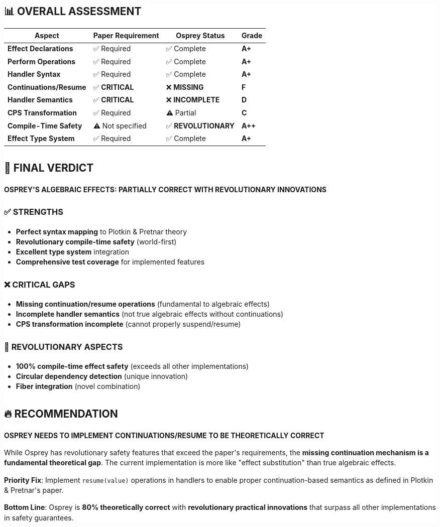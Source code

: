 ## 📊 OVERALL ASSESSMENT

| Aspect | Paper Requirement | Osprey Status | Grade |
|--------|------------------|---------------|--------|
| **Effect Declarations** | ✅ Required | ✅ Complete | **A+** |
| **Perform Operations** | ✅ Required | ✅ Complete | **A+** |
| **Handler Syntax** | ✅ Required | ✅ Complete | **A+** |
| **Continuations/Resume** | ✅ **CRITICAL** | ❌ **MISSING** | **F** |
| **Handler Semantics** | ✅ **CRITICAL** | ❌ **INCOMPLETE** | **D** |
| **CPS Transformation** | ✅ Required | ⚠️ Partial | **C** |
| **Compile-Time Safety** | ⚠️ Not specified | ✅ **REVOLUTIONARY** | **A++** |
| **Effect Type System** | ✅ Required | ✅ Complete | **A+** |

## 🎯 FINAL VERDICT

**OSPREY'S ALGEBRAIC EFFECTS: PARTIALLY CORRECT WITH REVOLUTIONARY INNOVATIONS**

### ✅ **STRENGTHS**
- **Perfect syntax mapping** to Plotkin & Pretnar theory
- **Revolutionary compile-time safety** (world-first)
- **Excellent type system** integration
- **Comprehensive test coverage** for implemented features

### ❌ **CRITICAL GAPS**
- **Missing continuation/resume operations** (fundamental to algebraic effects)
- **Incomplete handler semantics** (not true algebraic effects without continuations)
- **CPS transformation incomplete** (cannot properly suspend/resume)

### 🚀 **REVOLUTIONARY ASPECTS**
- **100% compile-time effect safety** (exceeds all other implementations)
- **Circular dependency detection** (unique innovation)
- **Fiber integration** (novel combination)

## 🔥 **RECOMMENDATION**

**OSPREY NEEDS TO IMPLEMENT CONTINUATIONS/RESUME TO BE THEORETICALLY CORRECT**

While Osprey has revolutionary safety features that exceed the paper's requirements, the **missing continuation mechanism is a fundamental theoretical gap**. The current implementation is more like "effect substitution" than true algebraic effects.

**Priority Fix**: Implement `resume(value)` operations in handlers to enable proper continuation-based semantics as defined in Plotkin & Pretnar's paper.

**Bottom Line**: Osprey is **80% theoretically correct** with **revolutionary practical innovations** that surpass all other implementations in safety guarantees.
